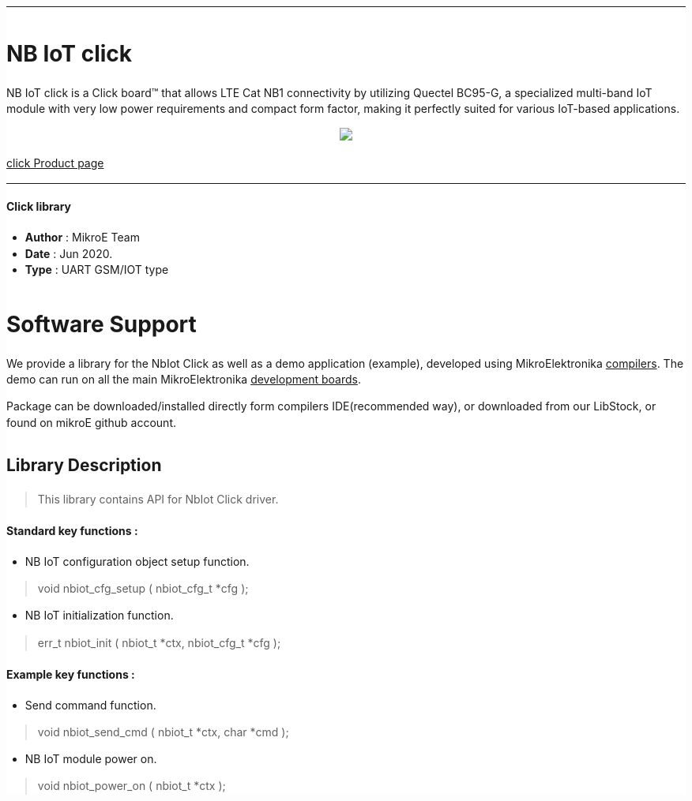 
---
# NB IoT click

NB IoT click is a Click board™ that allows LTE Cat NB1 connectivity by utilizing Quectel BC95-G, a specialized multi-band IoT module with very low power requirements and compact form factor, making it perfectly suited for various IoT-based applications.

<p align="center">
  <img src="https://download.mikroe.com/images/click_for_ide/nbiot_click.png" height=300px>
</p>

[click Product page](https://www.mikroe.com/nb-iot-click)

---


#### Click library 

- **Author**        : MikroE Team
- **Date**          : Jun 2020.
- **Type**          : UART GSM/IOT type


# Software Support

We provide a library for the NbIot Click 
as well as a demo application (example), developed using MikroElektronika 
[compilers](https://shop.mikroe.com/compilers). 
The demo can run on all the main MikroElektronika [development boards](https://shop.mikroe.com/development-boards).

Package can be downloaded/installed directly form compilers IDE(recommended way), or downloaded from our LibStock, or found on mikroE github account. 

## Library Description

> This library contains API for NbIot Click driver.

#### Standard key functions :

- NB IoT configuration object setup function.
> void nbiot_cfg_setup ( nbiot_cfg_t *cfg ); 
 
- NB IoT initialization function.
> err_t nbiot_init ( nbiot_t *ctx, nbiot_cfg_t *cfg );


#### Example key functions :

- Send command function.
> void nbiot_send_cmd ( nbiot_t *ctx, char *cmd );
 
- NB IoT module power on.
> void nbiot_power_on ( nbiot_t *ctx );
